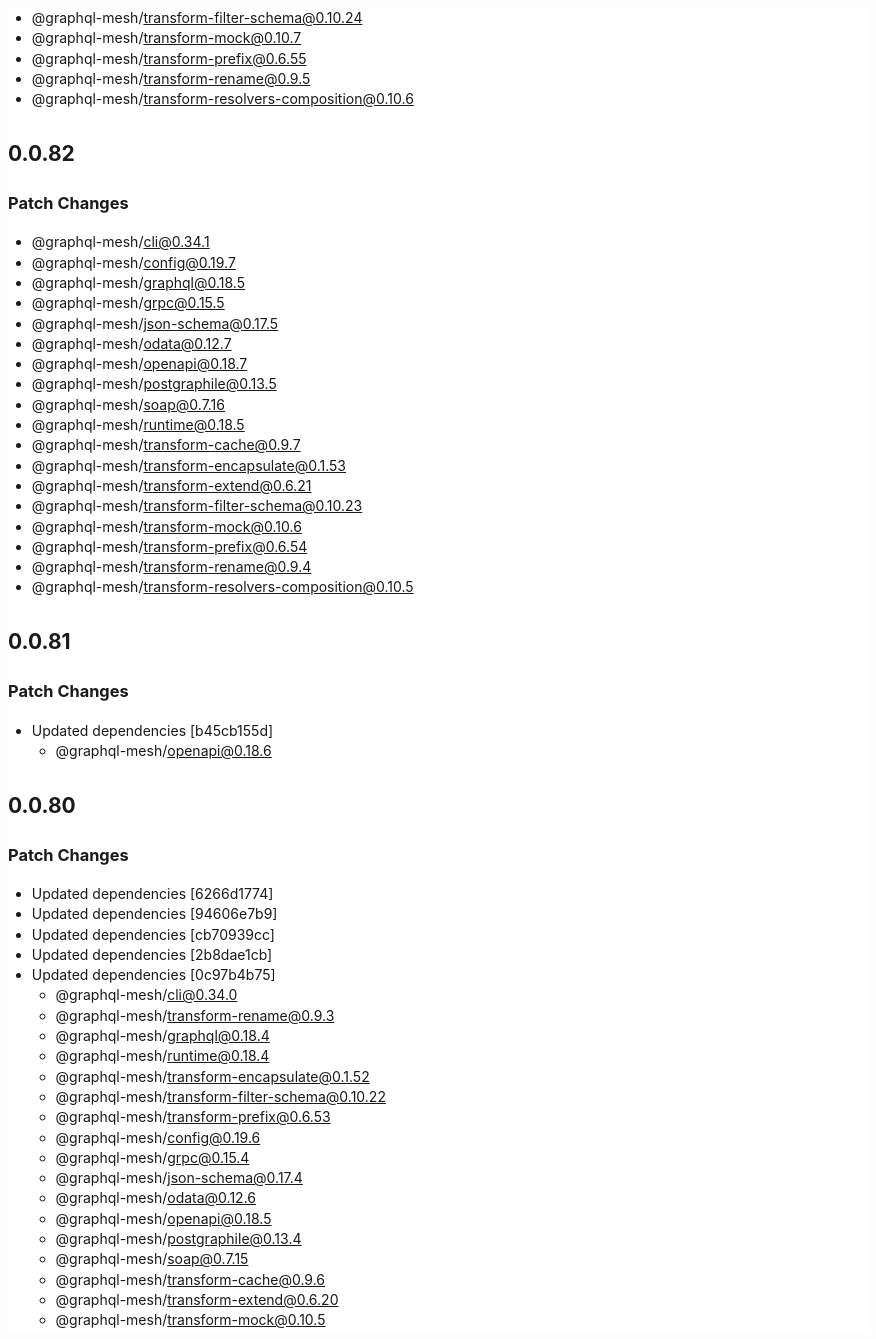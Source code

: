   - @graphql-mesh/transform-filter-schema@0.10.24
  - @graphql-mesh/transform-mock@0.10.7
  - @graphql-mesh/transform-prefix@0.6.55
  - @graphql-mesh/transform-rename@0.9.5
  - @graphql-mesh/transform-resolvers-composition@0.10.6

## 0.0.82

### Patch Changes

- @graphql-mesh/cli@0.34.1
- @graphql-mesh/config@0.19.7
- @graphql-mesh/graphql@0.18.5
- @graphql-mesh/grpc@0.15.5
- @graphql-mesh/json-schema@0.17.5
- @graphql-mesh/odata@0.12.7
- @graphql-mesh/openapi@0.18.7
- @graphql-mesh/postgraphile@0.13.5
- @graphql-mesh/soap@0.7.16
- @graphql-mesh/runtime@0.18.5
- @graphql-mesh/transform-cache@0.9.7
- @graphql-mesh/transform-encapsulate@0.1.53
- @graphql-mesh/transform-extend@0.6.21
- @graphql-mesh/transform-filter-schema@0.10.23
- @graphql-mesh/transform-mock@0.10.6
- @graphql-mesh/transform-prefix@0.6.54
- @graphql-mesh/transform-rename@0.9.4
- @graphql-mesh/transform-resolvers-composition@0.10.5

## 0.0.81

### Patch Changes

- Updated dependencies [b45cb155d]
  - @graphql-mesh/openapi@0.18.6

## 0.0.80

### Patch Changes

- Updated dependencies [6266d1774]
- Updated dependencies [94606e7b9]
- Updated dependencies [cb70939cc]
- Updated dependencies [2b8dae1cb]
- Updated dependencies [0c97b4b75]
  - @graphql-mesh/cli@0.34.0
  - @graphql-mesh/transform-rename@0.9.3
  - @graphql-mesh/graphql@0.18.4
  - @graphql-mesh/runtime@0.18.4
  - @graphql-mesh/transform-encapsulate@0.1.52
  - @graphql-mesh/transform-filter-schema@0.10.22
  - @graphql-mesh/transform-prefix@0.6.53
  - @graphql-mesh/config@0.19.6
  - @graphql-mesh/grpc@0.15.4
  - @graphql-mesh/json-schema@0.17.4
  - @graphql-mesh/odata@0.12.6
  - @graphql-mesh/openapi@0.18.5
  - @graphql-mesh/postgraphile@0.13.4
  - @graphql-mesh/soap@0.7.15
  - @graphql-mesh/transform-cache@0.9.6
  - @graphql-mesh/transform-extend@0.6.20
  - @graphql-mesh/transform-mock@0.10.5